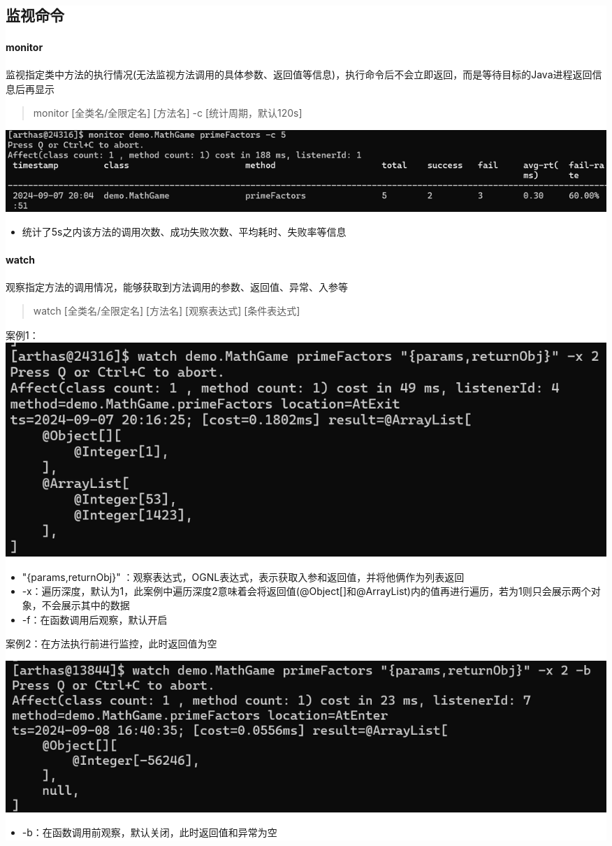 ## 监视命令
#### monitor
监视指定类中方法的执行情况(无法监视方法调用的具体参数、返回值等信息)，执行命令后不会立即返回，而是等待目标的Java进程返回信息后再显示
> monitor [全类名/全限定名] [方法名] -c [统计周期，默认120s]  

![img_4.png](imgs/img_4.png)
- 统计了5s之内该方法的调用次数、成功失败次数、平均耗时、失败率等信息
#### watch
观察指定方法的调用情况，能够获取到方法调用的参数、返回值、异常、入参等
> watch [全类名/全限定名] [方法名] [观察表达式] [条件表达式]

案例1：
![img_6.png](imgs/img_6.png)
- "{params,returnObj}" ：观察表达式，OGNL表达式，表示获取入参和返回值，并将他俩作为列表返回
- -x：遍历深度，默认为1，此案例中遍历深度2意味着会将返回值(@Object[]和@ArrayList)内的值再进行遍历，若为1则只会展示两个对象，不会展示其中的数据  
- -f：在函数调用后观察，默认开启

案例2：在方法执行前进行监控，此时返回值为空  

![img_7.png](imgs/img_7.png)
- -b：在函数调用前观察，默认关闭，此时返回值和异常为空
